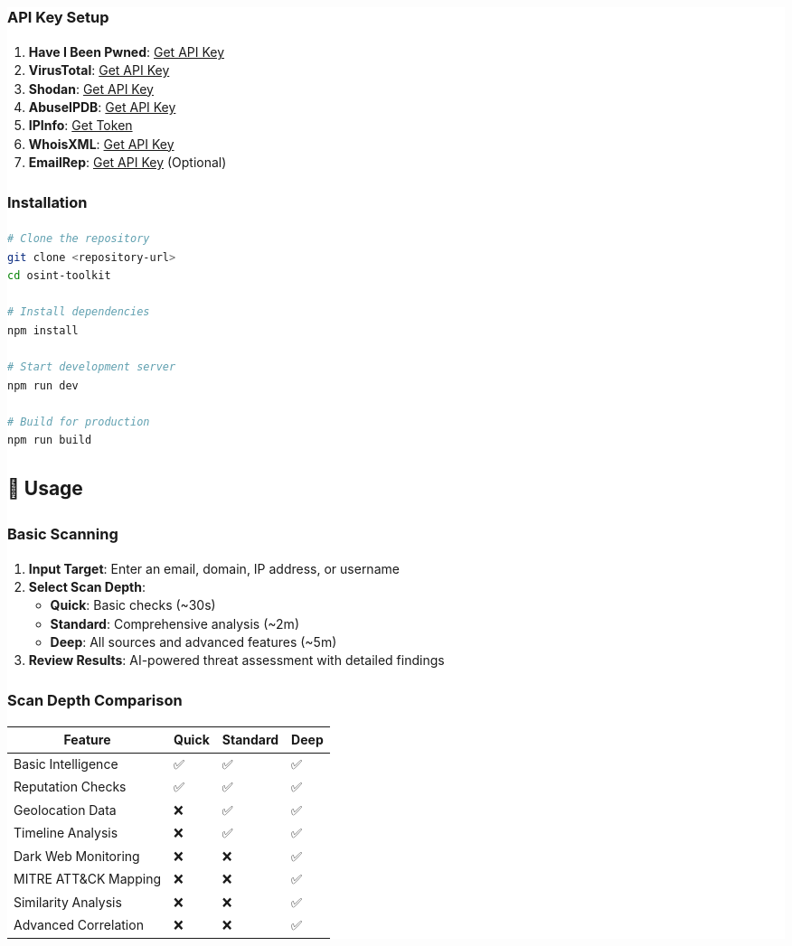 ```env
```

### API Key Setup

1. **Have I Been Pwned**: [Get API Key](https://haveibeenpwned.com/API/Key)
2. **VirusTotal**: [Get API Key](https://www.virustotal.com/gui/join-us)
3. **Shodan**: [Get API Key](https://account.shodan.io/)
4. **AbuseIPDB**: [Get API Key](https://www.abuseipdb.com/api)
5. **IPInfo**: [Get Token](https://ipinfo.io/signup)
6. **WhoisXML**: [Get API Key](https://whoisxmlapi.com/)
7. **EmailRep**: [Get API Key](https://emailrep.io/) (Optional)

### Installation

```bash
# Clone the repository
git clone <repository-url>
cd osint-toolkit

# Install dependencies
npm install

# Start development server
npm run dev

# Build for production
npm run build
```

## 🔧 Usage

### Basic Scanning

1. **Input Target**: Enter an email, domain, IP address, or username
2. **Select Scan Depth**:
   - **Quick**: Basic checks (~30s)
   - **Standard**: Comprehensive analysis (~2m)
   - **Deep**: All sources and advanced features (~5m)
3. **Review Results**: AI-powered threat assessment with detailed findings

### Scan Depth Comparison

| Feature | Quick | Standard | Deep |
|---------|-------|----------|------|
| Basic Intelligence | ✅ | ✅ | ✅ |
| Reputation Checks | ✅ | ✅ | ✅ |
| Geolocation Data | ❌ | ✅ | ✅ |
| Timeline Analysis | ❌ | ✅ | ✅ |
| Dark Web Monitoring | ❌ | ❌ | ✅ |
| MITRE ATT&CK Mapping | ❌ | ❌ | ✅ |
| Similarity Analysis | ❌ | ❌ | ✅ |
| Advanced Correlation | ❌ | ❌ | ✅ |
